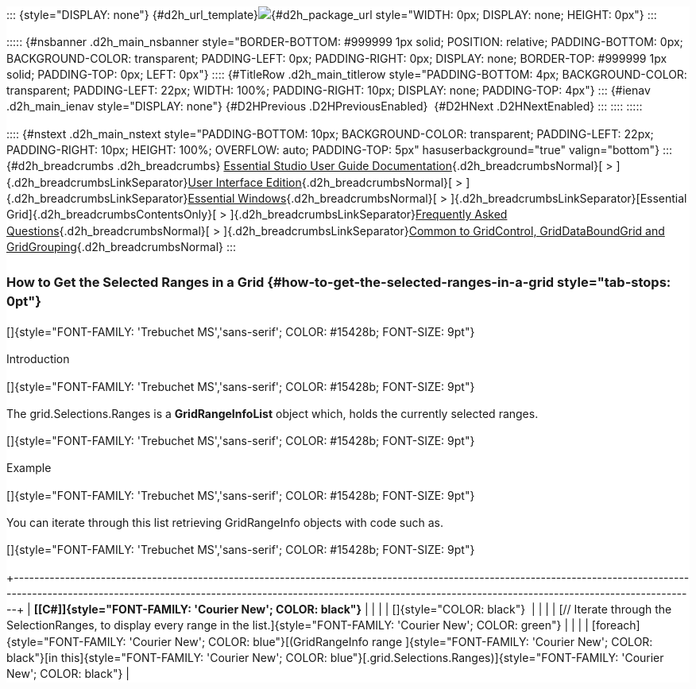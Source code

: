 ::: {style="DISPLAY: none"}
[](ms-xhelp:///?Id=d2h_url_template){#d2h_url_template}![](!package_url!){#d2h_package_url style="WIDTH: 0px; DISPLAY: none; HEIGHT: 0px"}
:::

::::: {#nsbanner .d2h_main_nsbanner style="BORDER-BOTTOM: #999999 1px solid; POSITION: relative; PADDING-BOTTOM: 0px; BACKGROUND-COLOR: transparent; PADDING-LEFT: 0px; PADDING-RIGHT: 0px; DISPLAY: none; BORDER-TOP: #999999 1px solid; PADDING-TOP: 0px; LEFT: 0px"}
:::: {#TitleRow .d2h_main_titlerow style="PADDING-BOTTOM: 4px; BACKGROUND-COLOR: transparent; PADDING-LEFT: 22px; WIDTH: 100%; PADDING-RIGHT: 10px; DISPLAY: none; PADDING-TOP: 4px"}
::: {#ienav .d2h_main_ienav style="DISPLAY: none"}
[](ms-xhelp:///?Id=07f0891c-b0fe-46b9-b697-e6d05aa857f4){#D2HPrevious .D2HPreviousEnabled}  [](ms-xhelp:///?Id=4f620f2b-a01a-4753-93bb-557140c963bc){#D2HNext .D2HNextEnabled}
:::
::::
:::::

:::: {#nstext .d2h_main_nstext style="PADDING-BOTTOM: 10px; BACKGROUND-COLOR: transparent; PADDING-LEFT: 22px; PADDING-RIGHT: 10px; HEIGHT: 100%; OVERFLOW: auto; PADDING-TOP: 5px" hasuserbackground="true" valign="bottom"}
::: {#d2h_breadcrumbs .d2h_breadcrumbs}
[Essential Studio User Guide Documentation](ms-xhelp:///?Id=12457748-09e3-4d74-a240-8e049cedf030){.d2h_breadcrumbsNormal}[ \> ]{.d2h_breadcrumbsLinkSeparator}[User Interface Edition](ms-xhelp:///?Id=c29296b7-531c-413b-a0ec-488ca1f7f669){.d2h_breadcrumbsNormal}[ \> ]{.d2h_breadcrumbsLinkSeparator}[Essential Windows](ms-xhelp:///?Id=e60759d8-47a4-4570-9d7a-16a68d63f2ea){.d2h_breadcrumbsNormal}[ \> ]{.d2h_breadcrumbsLinkSeparator}[Essential Grid]{.d2h_breadcrumbsContentsOnly}[ \> ]{.d2h_breadcrumbsLinkSeparator}[Frequently Asked Questions](ms-xhelp:///?Id=28ff22ed-2523-4bf9-8f6c-4d94f7bcabcc){.d2h_breadcrumbsNormal}[ \> ]{.d2h_breadcrumbsLinkSeparator}[Common to GridControl, GridDataBoundGrid and GridGrouping](ms-xhelp:///?Id=d7132129-5014-47d6-9419-88a1e83d196a){.d2h_breadcrumbsNormal}
:::

### How to Get the Selected Ranges in a Grid {#how-to-get-the-selected-ranges-in-a-grid style="tab-stops: 0pt"}

[]{style="FONT-FAMILY: 'Trebuchet MS','sans-serif'; COLOR: #15428b; FONT-SIZE: 9pt"} 

Introduction

[]{style="FONT-FAMILY: 'Trebuchet MS','sans-serif'; COLOR: #15428b; FONT-SIZE: 9pt"} 

The grid.Selections.Ranges is a **GridRangeInfoList** object which, holds the currently selected ranges.

[]{style="FONT-FAMILY: 'Trebuchet MS','sans-serif'; COLOR: #15428b; FONT-SIZE: 9pt"} 

Example

[]{style="FONT-FAMILY: 'Trebuchet MS','sans-serif'; COLOR: #15428b; FONT-SIZE: 9pt"} 

You can iterate through this list retrieving GridRangeInfo objects with code such as.

[]{style="FONT-FAMILY: 'Trebuchet MS','sans-serif'; COLOR: #15428b; FONT-SIZE: 9pt"} 

+---------------------------------------------------------------------------------------------------------------------------------------------------------------------------------------------------------------------------------------------------------------------------+
| **[\[C#\]]{style="FONT-FAMILY: 'Courier New'; COLOR: black"}**                                                                                                                                                                                                            |
|                                                                                                                                                                                                                                                                           |
| []{style="COLOR: black"}                                                                                                                                                                                                                                                  |
|                                                                                                                                                                                                                                                                           |
| [// Iterate through the SelectionRanges, to display every range in the list.]{style="FONT-FAMILY: 'Courier New'; COLOR: green"}                                                                                                                                           |
|                                                                                                                                                                                                                                                                           |
| [foreach]{style="FONT-FAMILY: 'Courier New'; COLOR: blue"}[(GridRangeInfo range ]{style="FONT-FAMILY: 'Courier New'; COLOR: black"}[in this]{style="FONT-FAMILY: 'Courier New'; COLOR: blue"}[.grid.Selections.Ranges)]{style="FONT-FAMILY: 'Courier New'; COLOR: black"} |